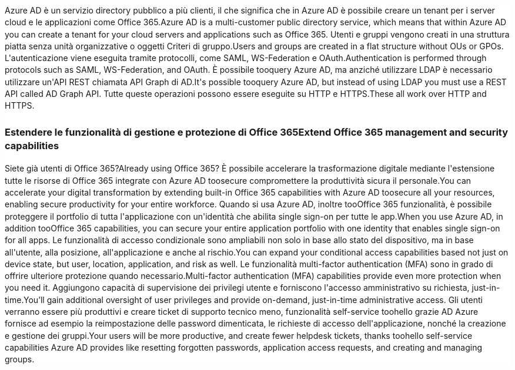 <span data-ttu-id="93543-186">Azure AD è un servizio directory pubblico a più clienti, il che significa che in Azure AD è possibile creare un tenant per i server cloud e le applicazioni come Office 365.</span><span class="sxs-lookup"><span data-stu-id="93543-186">Azure AD is a multi-customer public directory service, which means that within Azure AD you can create a tenant for your cloud servers and applications such as Office 365.</span></span> <span data-ttu-id="93543-187">Utenti e gruppi vengono creati in una struttura piatta senza unità organizzative o oggetti Criteri di gruppo.</span><span class="sxs-lookup"><span data-stu-id="93543-187">Users and groups are created in a flat structure without OUs or GPOs.</span></span> <span data-ttu-id="93543-188">L'autenticazione viene eseguita tramite protocolli, come SAML, WS-Federation e OAuth.</span><span class="sxs-lookup"><span data-stu-id="93543-188">Authentication is performed through protocols such as SAML, WS-Federation, and OAuth.</span></span> <span data-ttu-id="93543-189">È possibile tooquery Azure AD, ma anziché utilizzare LDAP è necessario utilizzare un'API REST chiamata API Graph di AD.</span><span class="sxs-lookup"><span data-stu-id="93543-189">It's possible tooquery Azure AD, but instead of using LDAP you must use a REST API called AD Graph API.</span></span> <span data-ttu-id="93543-190">Tutte queste operazioni possono essere eseguite su HTTP e HTTPS.</span><span class="sxs-lookup"><span data-stu-id="93543-190">These all work over HTTP and HTTPS.</span></span>

### <a name="extend-office-365-management-and-security-capabilities"></a><span data-ttu-id="93543-191">Estendere le funzionalità di gestione e protezione di Office 365</span><span class="sxs-lookup"><span data-stu-id="93543-191">Extend Office 365 management and security capabilities</span></span>
<span data-ttu-id="93543-192">Siete già utenti di Office 365?</span><span class="sxs-lookup"><span data-stu-id="93543-192">Already using Office 365?</span></span> <span data-ttu-id="93543-193">È possibile accelerare la trasformazione digitale mediante l'estensione tutte le risorse di Office 365 integrate con Azure AD toosecure compromettere la produttività sicura il personale.</span><span class="sxs-lookup"><span data-stu-id="93543-193">You can accelerate your digital transformation by extending built-in Office 365 capabilities with Azure AD toosecure all your resources, enabling secure productivity for your entire workforce.</span></span> <span data-ttu-id="93543-194">Quando si usa Azure AD, inoltre tooOffice 365 funzionalità, è possibile proteggere il portfolio di tutta l'applicazione con un'identità che abilita single sign-on per tutte le app.</span><span class="sxs-lookup"><span data-stu-id="93543-194">When you use Azure AD, in addition tooOffice 365 capabilities, you can secure your entire application portfolio with one identity that enables single sign-on for all apps.</span></span> <span data-ttu-id="93543-195">Le funzionalità di accesso condizionale sono ampliabili non solo in base allo stato del dispositivo, ma in base all'utente, alla posizione, all'applicazione e anche al rischio.</span><span class="sxs-lookup"><span data-stu-id="93543-195">You can expand your conditional access capabilities based not just on device state, but user, location, application, and risk as well.</span></span> <span data-ttu-id="93543-196">Le funzionalità multi-factor authentication (MFA) sono in grado di offrire ulteriore protezione quando necessario.</span><span class="sxs-lookup"><span data-stu-id="93543-196">Multi-factor authentication (MFA) capabilities provide even more protection when you need it.</span></span> <span data-ttu-id="93543-197">Aggiungono capacità di supervisione dei privilegi utente e forniscono l'accesso amministrativo su richiesta, just-in-time.</span><span class="sxs-lookup"><span data-stu-id="93543-197">You’ll gain additional oversight of user privileges and provide on-demand, just-in-time administrative access.</span></span> <span data-ttu-id="93543-198">Gli utenti verranno essere più produttivi e creare ticket di supporto tecnico meno, funzionalità self-service toohello grazie AD Azure fornisce ad esempio la reimpostazione delle password dimenticata, le richieste di accesso dell'applicazione, nonché la creazione e gestione dei gruppi.</span><span class="sxs-lookup"><span data-stu-id="93543-198">Your users will be more productive, and create fewer helpdesk tickets, thanks toohello self-service capabilities Azure AD provides like resetting forgotten passwords, application access requests, and creating and managing groups.</span></span>
